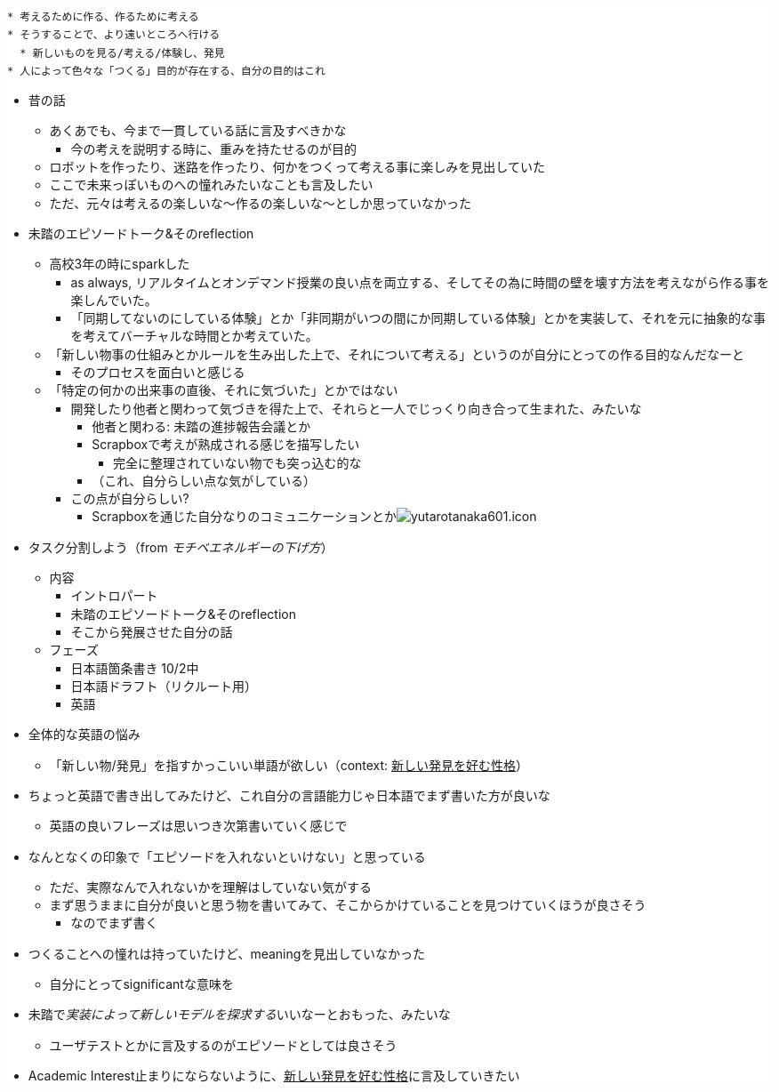     * 考えるために作る、作るために考える
    * そうすることで、より遠いところへ行ける
      * 新しいものを見る/考える/体験し、発見
    * 人によって色々な「つくる」目的が存在する、自分の目的はこれ
  * 昔の話
    * あくあでも、今まで一貫している話に言及すべきかな
      * 今の考えを説明する時に、重みを持たせるのが目的
    * ロボットを作ったり、迷路を作ったり、何かをつくって考える事に楽しみを見出していた
    * ここで未来っぽいものへの憧れみたいなことも言及したい
    * ただ、元々は考えるの楽しいな〜作るの楽しいな〜としか思っていなかった
  * 未踏のエピソードトーク&そのreflection
    * 高校3年の時にsparkした
      * as always, リアルタイムとオンデマンド授業の良い点を両立する、そしてその為に時間の壁を壊す方法を考えながら作る事を楽しんでいた。
      * 「同期してないのにしている体験」とか「非同期がいつの間にか同期している体験」とかを実装して、それを元に抽象的な事を考えてバーチャルな時間とか考えていた。
    * 「新しい物事の仕組みとかルールを生み出した上で、それについて考える」というのが自分にとっての作る目的なんだなーと
      * そのプロセスを面白いと感じる
    * 「特定の何かの出来事の直後、それに気づいた」とかではない
      * 開発したり他者と関わって気づきを得た上で、それらと一人でじっくり向き合って生まれた、みたいな
        * 他者と関わる: 未踏の進捗報告会議とか
        * Scrapboxで考えが熟成される感じを描写したい
          * 完全に整理されていない物でも突っ込む的な
        * （これ、自分らしい点な気がしている）
      * この点が自分らしい?
        * Scrapboxを通じた自分なりのコミュニケーションとか<img src='https://scrapbox.io/api/pages/blu3mo-public/yutarotanaka601/icon' alt='yutarotanaka601.icon' height="19.5"/>
* タスク分割しよう（from *モチベエネルギーの下げ方*）
  
  * 内容
    * イントロパート
    * 未踏のエピソードトーク&そのreflection
    * そこから発展させた自分の話
  * フェーズ
    * 日本語箇条書き 10/2中
    * 日本語ドラフト（リクルート用）
    * 英語
* 全体的な英語の悩み
  
  * 「新しい物/発見」を指すかっこいい単語が欲しい（context: [新しい発見を好む性格](%E6%96%B0%E3%81%97%E3%81%84%E7%99%BA%E8%A6%8B%E3%82%92%E5%A5%BD%E3%82%80%E6%80%A7%E6%A0%BC.md)）
* ちょっと英語で書き出してみたけど、これ自分の言語能力じゃ日本語でまず書いた方が良いな
  
  * 英語の良いフレーズは思いつき次第書いていく感じで
* なんとなくの印象で「エピソードを入れないといけない」と思っている
  
  * ただ、実際なんで入れないかを理解はしていない気がする
  * まず思うままに自分が良いと思う物を書いてみて、そこからかけていることを見つけていくほうが良さそう
    * なのでまず書く
* つくることへの憧れは持っていたけど、meaningを見出していなかった
  
  * 自分にとってsignificantな意味を
* 未踏で*実装によって新しいモデルを探求する*いいなーとおもった、みたいな
  
  * ユーザテストとかに言及するのがエピソードとしては良さそう
* Academic Interest止まりにならないように、[新しい発見を好む性格](%E6%96%B0%E3%81%97%E3%81%84%E7%99%BA%E8%A6%8B%E3%82%92%E5%A5%BD%E3%82%80%E6%80%A7%E6%A0%BC.md)に言及していきたい
